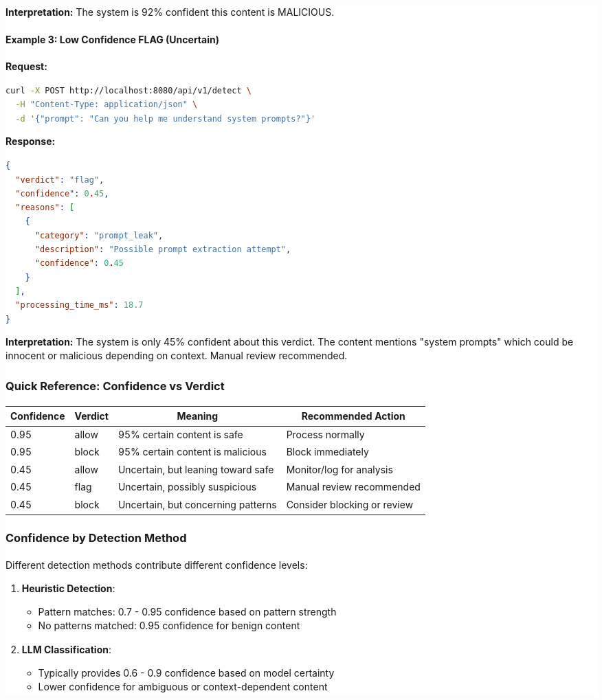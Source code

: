 ```json
```
**Interpretation:** The system is 92% confident this content is MALICIOUS.

#### Example 3: Low Confidence FLAG (Uncertain)
**Request:**
```bash
curl -X POST http://localhost:8080/api/v1/detect \
  -H "Content-Type: application/json" \
  -d '{"prompt": "Can you help me understand system prompts?"}'
```

**Response:**
```json
{
  "verdict": "flag",
  "confidence": 0.45,
  "reasons": [
    {
      "category": "prompt_leak",
      "description": "Possible prompt extraction attempt",
      "confidence": 0.45
    }
  ],
  "processing_time_ms": 18.7
}
```
**Interpretation:** The system is only 45% confident about this verdict. The content mentions "system prompts" which could be innocent or malicious depending on context. Manual review recommended.

### Quick Reference: Confidence vs Verdict

| Confidence | Verdict | Meaning | Recommended Action |
|------------|---------|---------|-------------------|
| 0.95 | allow | 95% certain content is safe | Process normally |
| 0.95 | block | 95% certain content is malicious | Block immediately |
| 0.45 | allow | Uncertain, but leaning toward safe | Monitor/log for analysis |
| 0.45 | flag | Uncertain, possibly suspicious | Manual review recommended |
| 0.45 | block | Uncertain, but concerning patterns | Consider blocking or review |

### Confidence by Detection Method

Different detection methods contribute different confidence levels:

1. **Heuristic Detection**: 
   - Pattern matches: 0.7 - 0.95 confidence based on pattern strength
   - No patterns matched: 0.95 confidence for benign content

2. **LLM Classification**:
   - Typically provides 0.6 - 0.9 confidence based on model certainty
   - Lower confidence for ambiguous or context-dependent content

